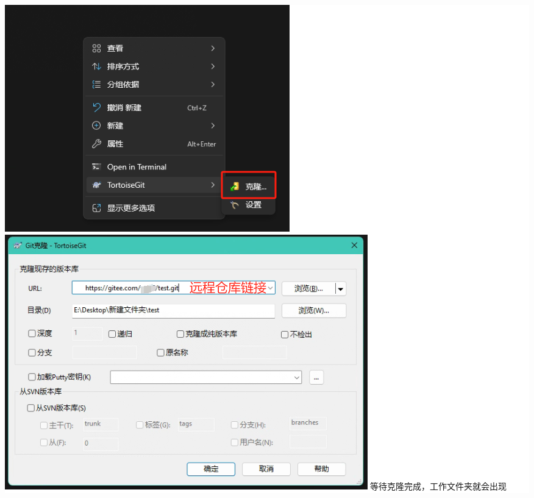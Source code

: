 ![](./git-tutorial/6d449ce8c975a4282dbfaa82db90d4c8.png)
![](./git-tutorial/c980b16191d03d19d1ee7fac40528e0b.png)
等待克隆完成，工作文件夹就会出现
